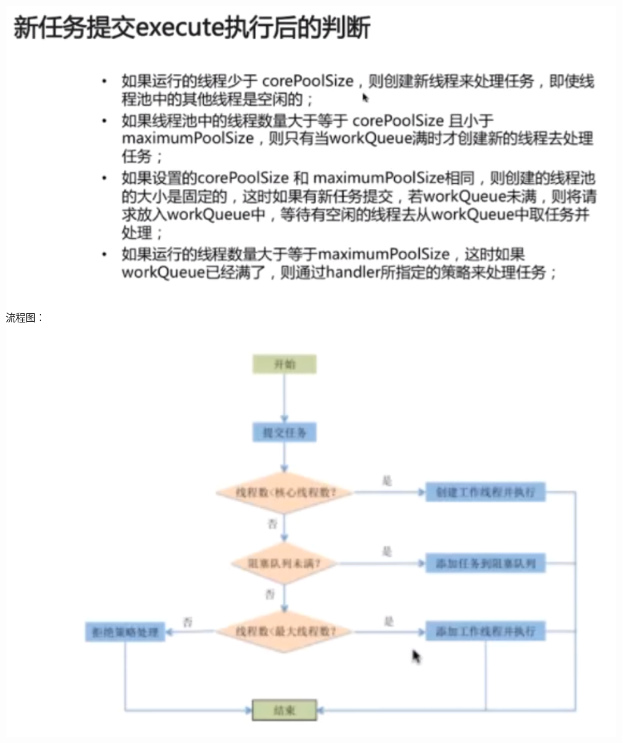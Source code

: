 

![image-20200416124353858](.\images\image-20200416124353858.png)

流程图：

![image-20200416124546626](.\images\image-20200416124546626.png)
